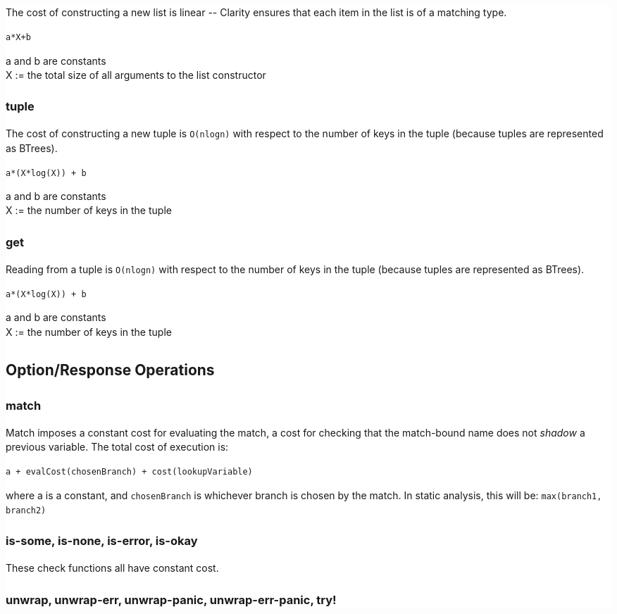 The cost of constructing a new list is linear -- Clarity ensures that
each item in the list is of a matching type.

```
a*X+b
```

a and b are constants \
X := the total size of all arguments to the list constructor

### tuple

The cost of constructing a new tuple is `O(nlogn)` with respect to the number of
keys in the tuple (because tuples are represented as BTrees).

```
a*(X*log(X)) + b
```

a and b are constants \
X := the number of keys in the tuple

### get

Reading from a tuple is `O(nlogn)` with respect to the number of
keys in the tuple (because tuples are represented as BTrees).

```
a*(X*log(X)) + b
```

a and b are constants \
X := the number of keys in the tuple

## Option/Response Operations

### match

Match imposes a constant cost for evaluating the match, a cost for checking
that the match-bound name does not _shadow_ a previous variable. The
total cost of execution is:

```
a + evalCost(chosenBranch) + cost(lookupVariable)
```

where a is a constant, and `chosenBranch` is whichever branch
is chosen by the match. In static analysis, this will be:
`max(branch1, branch2)` 

### is-some, is-none, is-error, is-okay

These check functions all have constant cost.

### unwrap, unwrap-err, unwrap-panic, unwrap-err-panic, try!
